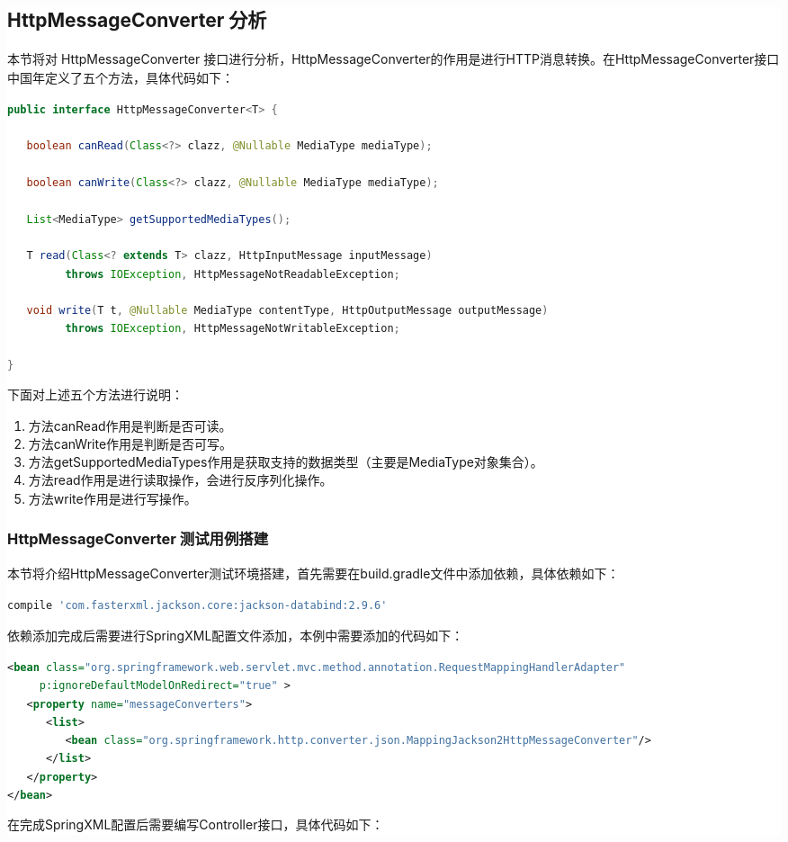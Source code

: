 ## HttpMessageConverter 分析
本节将对 HttpMessageConverter 接口进行分析，HttpMessageConverter的作用是进行HTTP消息转换。在HttpMessageConverter接口中国年定义了五个方法，具体代码如下：

```java
public interface HttpMessageConverter<T> {

   boolean canRead(Class<?> clazz, @Nullable MediaType mediaType);

   boolean canWrite(Class<?> clazz, @Nullable MediaType mediaType);

   List<MediaType> getSupportedMediaTypes();

   T read(Class<? extends T> clazz, HttpInputMessage inputMessage)
         throws IOException, HttpMessageNotReadableException;

   void write(T t, @Nullable MediaType contentType, HttpOutputMessage outputMessage)
         throws IOException, HttpMessageNotWritableException;

}
```

下面对上述五个方法进行说明：

1. 方法canRead作用是判断是否可读。
2. 方法canWrite作用是判断是否可写。
3. 方法getSupportedMediaTypes作用是获取支持的数据类型（主要是MediaType对象集合）。
4. 方法read作用是进行读取操作，会进行反序列化操作。
5. 方法write作用是进行写操作。



### HttpMessageConverter 测试用例搭建

本节将介绍HttpMessageConverter测试环境搭建，首先需要在build.gradle文件中添加依赖，具体依赖如下：

```groovy
compile 'com.fasterxml.jackson.core:jackson-databind:2.9.6'
```

依赖添加完成后需要进行SpringXML配置文件添加，本例中需要添加的代码如下：

```xml
<bean class="org.springframework.web.servlet.mvc.method.annotation.RequestMappingHandlerAdapter"
     p:ignoreDefaultModelOnRedirect="true" >
   <property name="messageConverters">
      <list>
         <bean class="org.springframework.http.converter.json.MappingJackson2HttpMessageConverter"/>
      </list>
   </property>
</bean>
```

在完成SpringXML配置后需要编写Controller接口，具体代码如下：
